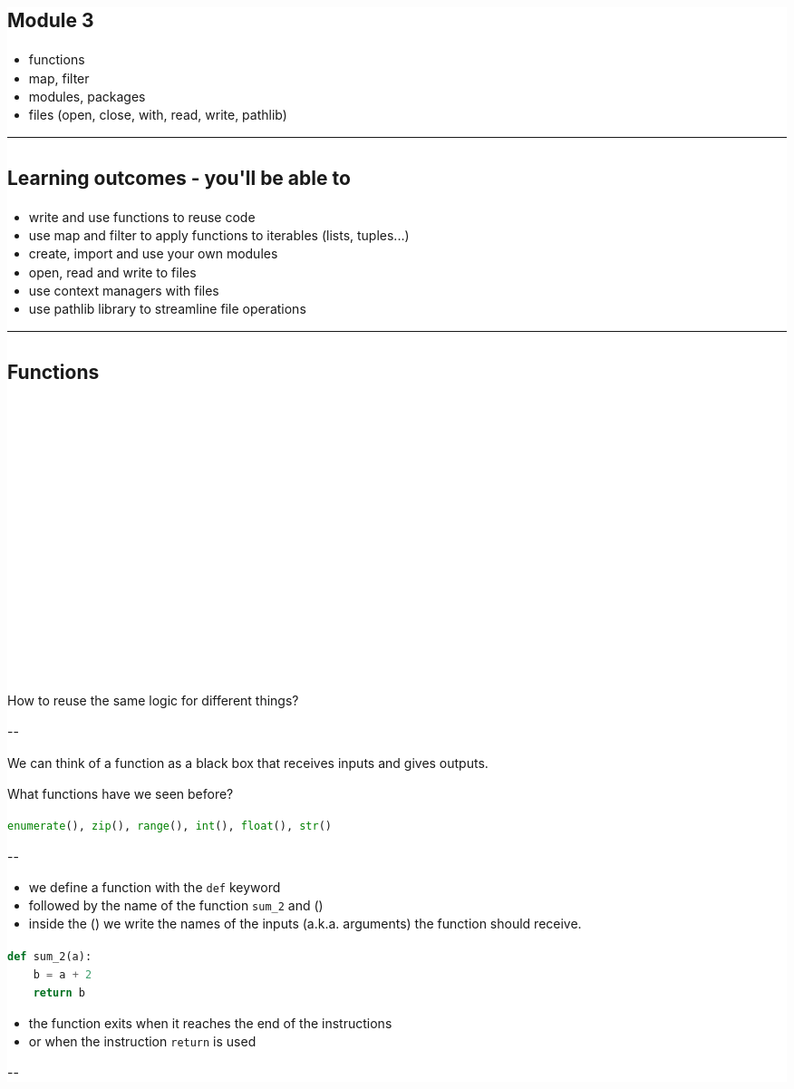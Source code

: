 ## Module 3


- functions
- map, filter
- modules, packages
- files (open, close, with, read, write, pathlib)

---

## Learning outcomes - you'll be able to

- write and use functions to reuse code
- use map and filter to apply functions to iterables (lists, tuples...)
- create, import and use your own modules
- open, read and write to files
- use context managers with files
- use pathlib library to streamline file operations


---

## Functions


<img data-src="img/functions.png" height=300 />

How to reuse the same logic for different things?

--

We can think of a function as a black box that receives inputs and gives outputs.

What functions have we seen before?

```python
enumerate(), zip(), range(), int(), float(), str()
```


--

- we define a function with the `def` keyword
- followed by the name of the function `sum_2` and ()
- inside the () we write the names of the inputs (a.k.a. arguments) the function should receive.

```python
def sum_2(a):
    b = a + 2
    return b
```

- the function exits when it reaches the end of the instructions
- or when the instruction ``return`` is used



--
